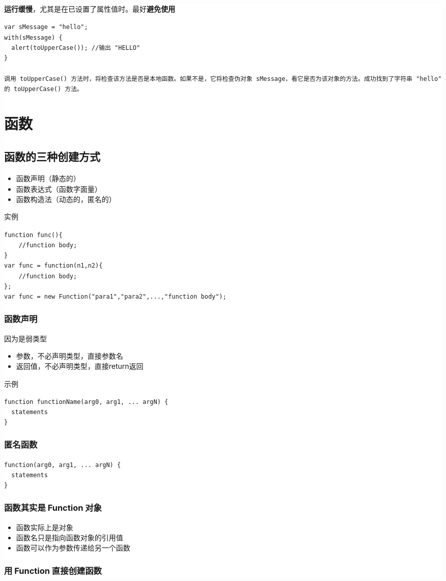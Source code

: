 **运行缓慢**，尤其是在已设置了属性值时。最好**避免使用**

	var sMessage = "hello";
	with(sMessage) {
	  alert(toUpperCase());	//输出 "HELLO"
	}

	调用 toUpperCase() 方法时，将检查该方法是否是本地函数。如果不是，它将检查伪对象 sMessage，看它是否为该对象的方法。成功找到了字符串 "hello" 的 toUpperCase() 方法。

# 函数 #

## 函数的三种创建方式

- 函数声明（静态的）
- 函数表达式（函数字面量）
- 函数构造法（动态的，匿名的）

实例

	function func(){ 
	    //function body;
	} 
	var func = function(n1,n2){
  		//function body;
	};
	var func = new Function("para1","para2",...,"function body");   

### 函数声明

因为是弱类型

- 参数，不必声明类型，直接参数名
- 返回值，不必声明类型，直接return返回

示例

	function functionName(arg0, arg1, ... argN) {
	  statements
	}

### 匿名函数

	function(arg0, arg1, ... argN) {
	  statements
	}

### 函数其实是 Function 对象 ##

- 函数实际上是对象
- 函数名只是指向函数对象的引用值
- 函数可以作为参数传递给另一个函数

### 用 Function 直接创建函数 ###
